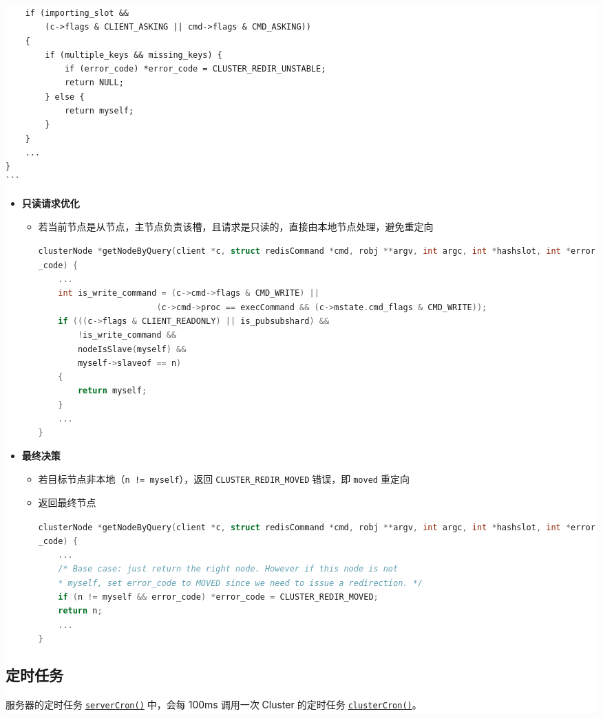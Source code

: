         if (importing_slot &&
            (c->flags & CLIENT_ASKING || cmd->flags & CMD_ASKING))
        {
            if (multiple_keys && missing_keys) {
                if (error_code) *error_code = CLUSTER_REDIR_UNSTABLE;
                return NULL;
            } else {
                return myself;
            }
        }
        ...
    }
    ```

- **只读请求优化**
  - 若当前节点是从节点，主节点负责该槽，且请求是只读的，直接由本地节点处理，避免重定向

    ```c
    clusterNode *getNodeByQuery(client *c, struct redisCommand *cmd, robj **argv, int argc, int *hashslot, int *error_code) {
        ...
        int is_write_command = (c->cmd->flags & CMD_WRITE) ||
                            (c->cmd->proc == execCommand && (c->mstate.cmd_flags & CMD_WRITE));
        if (((c->flags & CLIENT_READONLY) || is_pubsubshard) &&
            !is_write_command &&
            nodeIsSlave(myself) &&
            myself->slaveof == n)
        {
            return myself;
        }
        ...
    }
    ```

- **最终决策**
  - 若目标节点非本地（`n != myself`），返回 `CLUSTER_REDIR_MOVED` 错误，即 `moved` 重定向
  - 返回最终节点

    ```c
    clusterNode *getNodeByQuery(client *c, struct redisCommand *cmd, robj **argv, int argc, int *hashslot, int *error_code) {
        ...
        /* Base case: just return the right node. However if this node is not
        * myself, set error_code to MOVED since we need to issue a redirection. */
        if (n != myself && error_code) *error_code = CLUSTER_REDIR_MOVED;
        return n;
        ...
    }
    ```

## 定时任务

服务器的定时任务 [`serverCron()`](https://github.com/redis/redis/blob/7.0.0/src/server.c#L1157) 中，会每 100ms 调用一次 Cluster 的定时任务 [`clusterCron()`](https://github.com/redis/redis/blob/7.0.0/src/cluster.c#L3975)。
